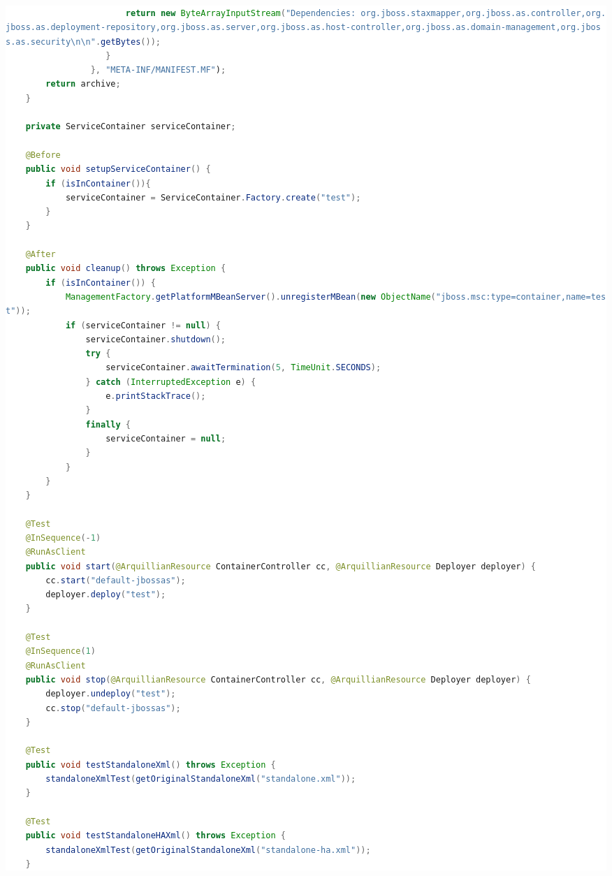```java
                        return new ByteArrayInputStream("Dependencies: org.jboss.staxmapper,org.jboss.as.controller,org.jboss.as.deployment-repository,org.jboss.as.server,org.jboss.as.host-controller,org.jboss.as.domain-management,org.jboss.as.security\n\n".getBytes());
                    }
                 }, "META-INF/MANIFEST.MF");
        return archive;
    }

    private ServiceContainer serviceContainer;

    @Before
    public void setupServiceContainer() {
        if (isInContainer()){
            serviceContainer = ServiceContainer.Factory.create("test");
        }
    }

    @After
    public void cleanup() throws Exception {
        if (isInContainer()) {
            ManagementFactory.getPlatformMBeanServer().unregisterMBean(new ObjectName("jboss.msc:type=container,name=test"));
            if (serviceContainer != null) {
                serviceContainer.shutdown();
                try {
                    serviceContainer.awaitTermination(5, TimeUnit.SECONDS);
                } catch (InterruptedException e) {
                    e.printStackTrace();
                }
                finally {
                    serviceContainer = null;
                }
            }
        }
    }

    @Test
    @InSequence(-1)
    @RunAsClient
    public void start(@ArquillianResource ContainerController cc, @ArquillianResource Deployer deployer) {
        cc.start("default-jbossas");
        deployer.deploy("test");
    }

    @Test
    @InSequence(1)
    @RunAsClient
    public void stop(@ArquillianResource ContainerController cc, @ArquillianResource Deployer deployer) {
        deployer.undeploy("test");
        cc.stop("default-jbossas");
    }

    @Test
    public void testStandaloneXml() throws Exception {
        standaloneXmlTest(getOriginalStandaloneXml("standalone.xml"));
    }

    @Test
    public void testStandaloneHAXml() throws Exception {
        standaloneXmlTest(getOriginalStandaloneXml("standalone-ha.xml"));
    }
```